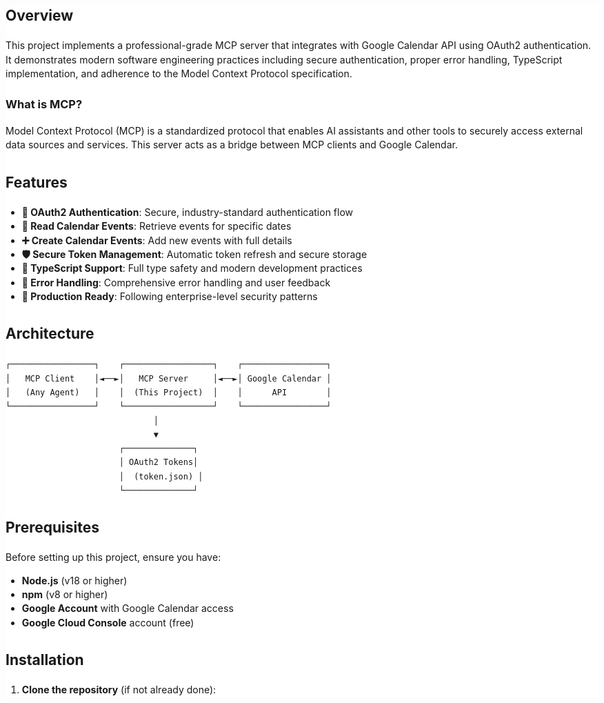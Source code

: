 ## Overview

This project implements a professional-grade MCP server that integrates with Google Calendar API using OAuth2 authentication. It demonstrates modern software engineering practices including secure authentication, proper error handling, TypeScript implementation, and adherence to the Model Context Protocol specification.

### What is MCP?

Model Context Protocol (MCP) is a standardized protocol that enables AI assistants and other tools to securely access external data sources and services. This server acts as a bridge between MCP clients and Google Calendar.

## Features

- **🔐 OAuth2 Authentication**: Secure, industry-standard authentication flow
- **📅 Read Calendar Events**: Retrieve events for specific dates
- **➕ Create Calendar Events**: Add new events with full details
- **🛡️ Secure Token Management**: Automatic token refresh and secure storage
- **📝 TypeScript Support**: Full type safety and modern development practices
- **🔧 Error Handling**: Comprehensive error handling and user feedback
- **🚀 Production Ready**: Following enterprise-level security patterns

## Architecture

```
┌─────────────────┐    ┌──────────────────┐    ┌─────────────────┐
│   MCP Client    │◄──►│   MCP Server     │◄──►│ Google Calendar │
│   (Any Agent)   │    │  (This Project)  │    │      API        │
└─────────────────┘    └──────────────────┘    └─────────────────┘
                              │
                              ▼
                       ┌──────────────┐
                       │ OAuth2 Tokens│
                       │  (token.json) │
                       └──────────────┘
```

## Prerequisites

Before setting up this project, ensure you have:

- **Node.js** (v18 or higher)
- **npm** (v8 or higher)
- **Google Account** with Google Calendar access
- **Google Cloud Console** account (free)

## Installation

1. **Clone the repository** (if not already done):
